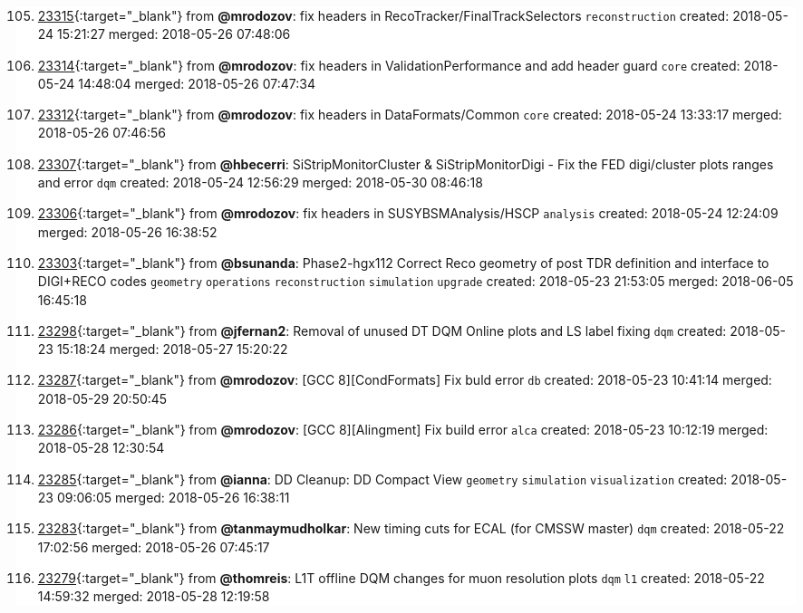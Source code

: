 

105. [23315](http://github.com/cms-sw/cmssw/pull/23315){:target="_blank"}  from **@mrodozov**: fix headers in RecoTracker/FinalTrackSelectors `reconstruction`  created: 2018-05-24 15:21:27 merged: 2018-05-26 07:48:06



106. [23314](http://github.com/cms-sw/cmssw/pull/23314){:target="_blank"}  from **@mrodozov**: fix headers in ValidationPerformance and add header guard `core`  created: 2018-05-24 14:48:04 merged: 2018-05-26 07:47:34



107. [23312](http://github.com/cms-sw/cmssw/pull/23312){:target="_blank"}  from **@mrodozov**: fix headers in DataFormats/Common `core`  created: 2018-05-24 13:33:17 merged: 2018-05-26 07:46:56



108. [23307](http://github.com/cms-sw/cmssw/pull/23307){:target="_blank"}  from **@hbecerri**: SiStripMonitorCluster & SiStripMonitorDigi - Fix the FED digi/cluster plots ranges and error `dqm`  created: 2018-05-24 12:56:29 merged: 2018-05-30 08:46:18



109. [23306](http://github.com/cms-sw/cmssw/pull/23306){:target="_blank"}  from **@mrodozov**: fix headers in SUSYBSMAnalysis/HSCP `analysis`  created: 2018-05-24 12:24:09 merged: 2018-05-26 16:38:52



110. [23303](http://github.com/cms-sw/cmssw/pull/23303){:target="_blank"}  from **@bsunanda**: Phase2-hgx112 Correct Reco geometry of post TDR definition and interface to DIGI+RECO codes `geometry`  `operations`  `reconstruction`  `simulation`  `upgrade`  created: 2018-05-23 21:53:05 merged: 2018-06-05 16:45:18



111. [23298](http://github.com/cms-sw/cmssw/pull/23298){:target="_blank"}  from **@jfernan2**: Removal of unused DT DQM Online plots and LS label fixing `dqm`  created: 2018-05-23 15:18:24 merged: 2018-05-27 15:20:22



112. [23287](http://github.com/cms-sw/cmssw/pull/23287){:target="_blank"}  from **@mrodozov**: [GCC 8][CondFormats] Fix buld error `db`  created: 2018-05-23 10:41:14 merged: 2018-05-29 20:50:45



113. [23286](http://github.com/cms-sw/cmssw/pull/23286){:target="_blank"}  from **@mrodozov**: [GCC 8][Alingment] Fix build error `alca`  created: 2018-05-23 10:12:19 merged: 2018-05-28 12:30:54



114. [23285](http://github.com/cms-sw/cmssw/pull/23285){:target="_blank"}  from **@ianna**: DD Cleanup: DD Compact View `geometry`  `simulation`  `visualization`  created: 2018-05-23 09:06:05 merged: 2018-05-26 16:38:11



115. [23283](http://github.com/cms-sw/cmssw/pull/23283){:target="_blank"}  from **@tanmaymudholkar**: New timing cuts for ECAL (for CMSSW master) `dqm`  created: 2018-05-22 17:02:56 merged: 2018-05-26 07:45:17



116. [23279](http://github.com/cms-sw/cmssw/pull/23279){:target="_blank"}  from **@thomreis**: L1T offline DQM changes for muon resolution plots `dqm`  `l1`  created: 2018-05-22 14:59:32 merged: 2018-05-28 12:19:58
